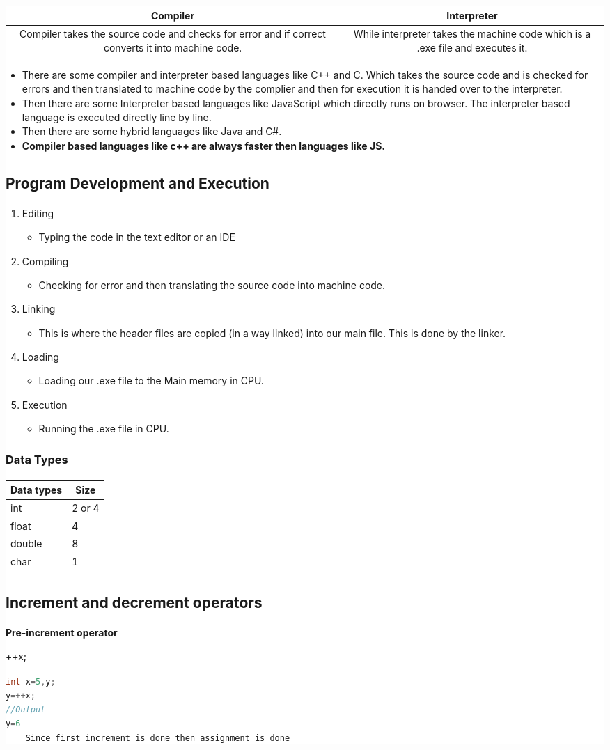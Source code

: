 |                           Compiler                           |                         Interpreter                          |
| :----------------------------------------------------------: | :----------------------------------------------------------: |
| Compiler takes the source code and checks for error and if correct converts it into machine code. | While interpreter takes the machine code which is a .exe file and executes it. |

- There are some compiler and interpreter based languages like C++ and C. Which takes the source code and is checked for errors and then translated to machine code by the complier and then for execution it is handed over to the interpreter.
- Then there are some Interpreter based languages like JavaScript which directly runs on browser. The interpreter based language is executed directly line by line.
- Then there are some hybrid languages like Java and C#.
- **Compiler based languages like c++ are always faster then languages like JS.**

## Program Development and Execution

1. Editing	

   - Typing the code in the text editor or an IDE

2. Compiling

   - Checking for error and then translating the source code into machine code.

3. Linking

   - This is where the header files are copied (in a way linked) into our main file. This is done by the linker.

4. Loading

   - Loading our .exe file to the Main memory in CPU.

5. Execution

   - Running the .exe file in CPU.


### Data Types

| Data types | Size   |
| ---------- | ------ |
| int        | 2 or 4 |
| float      | 4      |
| double     | 8      |
| char       | 1      |

### 

## Increment and decrement operators

**Pre-increment operator**

++x;

```c++
int x=5,y;
y=++x;
//Output
y=6
    Since first increment is done then assignment is done
```
